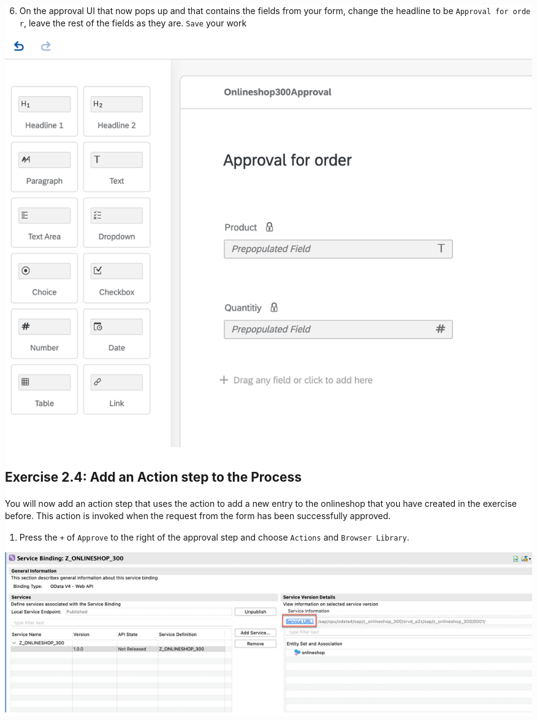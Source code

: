 6. On the approval UI that now pops up and that contains the fields from your form, change the headline to be `Approval for order`, leave the rest of the fields as they are. `Save` your work

![lobby](images/185.png)

## Exercise 2.4: Add an Action step to the Process

You will now add an action step that uses the action to add a new entry to the onlineshop that you have created in the exercise before. This action is invoked when the request from the form has been successfully approved.

1. Press the `+` of `Approve` to the right of the approval step and choose `Actions` and `Browser Library`.

![lobby](images/190.png)

